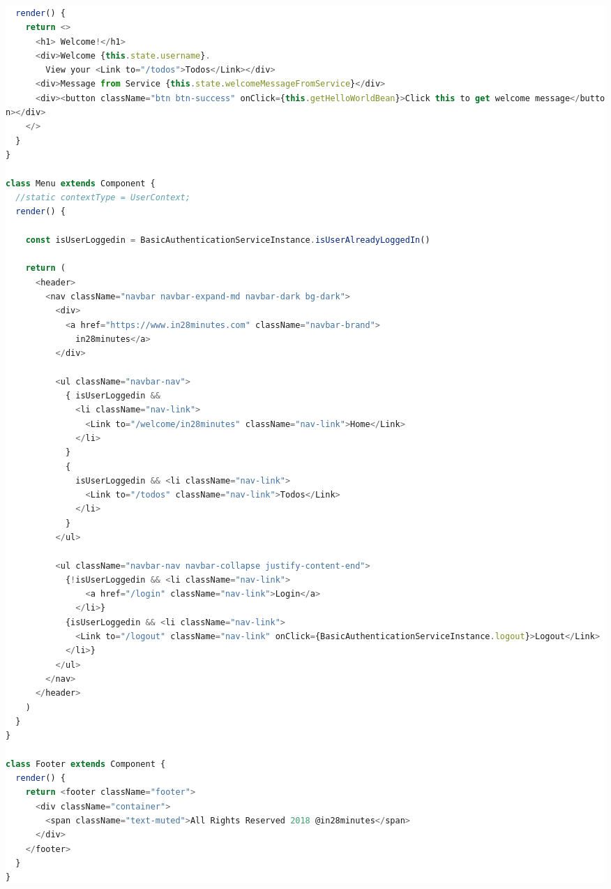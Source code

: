 ```js
  render() {
    return <>
      <h1> Welcome!</h1>
      <div>Welcome {this.state.username}.
        View your <Link to="/todos">Todos</Link></div>
      <div>Message from Service {this.state.welcomeMessageFromService}</div>
      <div><button className="btn btn-success" onClick={this.getHelloWorldBean}>Click this to get welcome message</button></div>
    </>
  }
}

class Menu extends Component {
  //static contextType = UserContext;
  render() {
    
    const isUserLoggedin = BasicAuthenticationServiceInstance.isUserAlreadyLoggedIn()
    
    return (
      <header>
        <nav className="navbar navbar-expand-md navbar-dark bg-dark">
          <div>
            <a href="https://www.in28minutes.com" className="navbar-brand">
              in28minutes</a>
          </div>

          <ul className="navbar-nav">
            { isUserLoggedin &&
              <li className="nav-link">
                <Link to="/welcome/in28minutes" className="nav-link">Home</Link>
              </li>
            }
            {
              isUserLoggedin && <li className="nav-link">
                <Link to="/todos" className="nav-link">Todos</Link>
              </li>
            }
          </ul>

          <ul className="navbar-nav navbar-collapse justify-content-end">
            {!isUserLoggedin && <li className="nav-link">
                <a href="/login" className="nav-link">Login</a>
              </li>}
            {isUserLoggedin && <li className="nav-link">
              <Link to="/logout" className="nav-link" onClick={BasicAuthenticationServiceInstance.logout}>Logout</Link>
            </li>}
          </ul>
        </nav>
      </header>
    )
  }
}

class Footer extends Component {
  render() {
    return <footer className="footer">
      <div className="container">
        <span className="text-muted">All Rights Reserved 2018 @in28minutes</span>
      </div>
    </footer>
  }
}
```